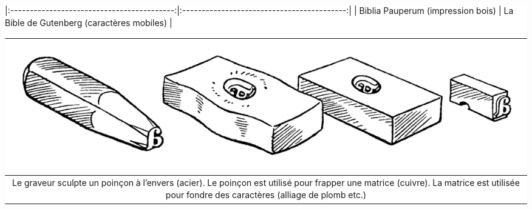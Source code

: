 |:------------------------------------------:|:------------------------------------------:|
| Biblia Pauperum (impression bois)                                        | La Bible de Gutenberg (caractères mobiles)                                        |

|![](/overview-writing-history/links/overview-writing-history_069.jpg)|
|:------------------------------------------:|
| Le graveur sculpte un poinçon à l’envers (acier). Le poinçon est utilisé pour frapper une matrice (cuivre). La matrice est utilisée pour fondre des caractères (alliage de plomb etc.)                                        |
